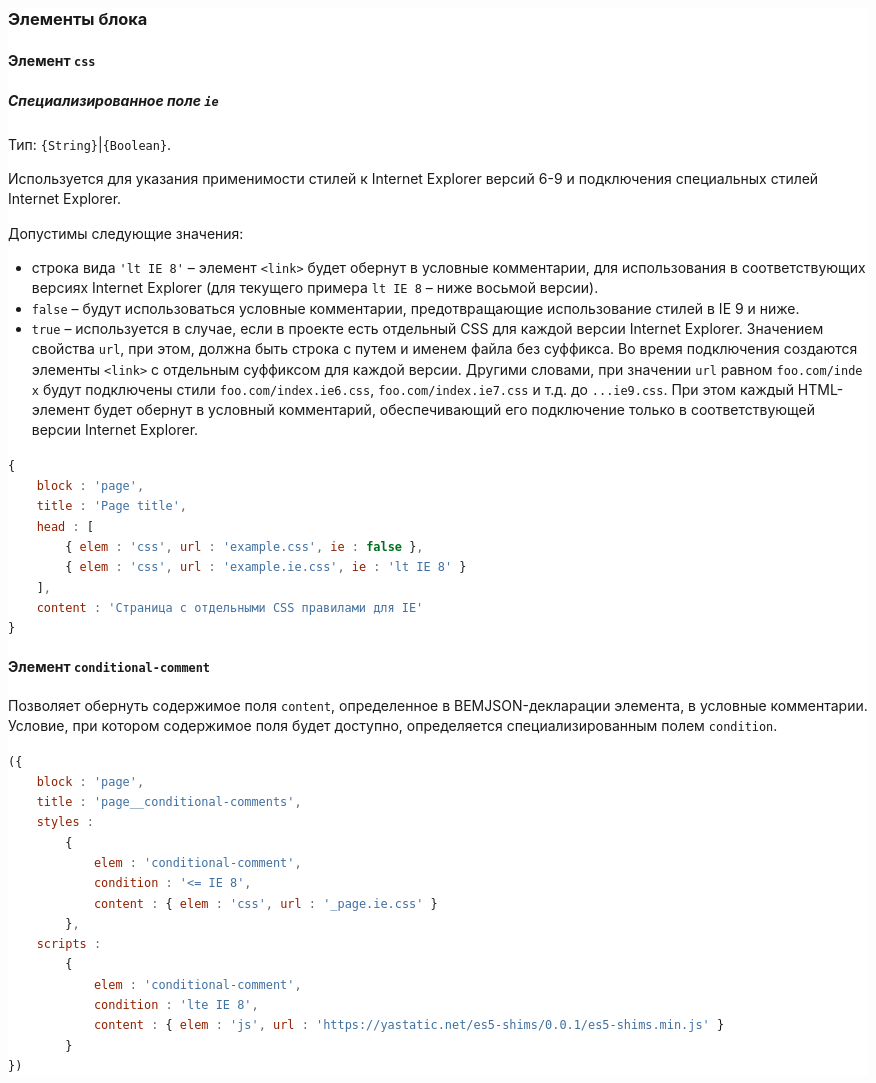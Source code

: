 
<a name="elems"></a>
### Элементы блока

<a name="elems-css"></a>
#### Элемент `css` 

<a name="elems-css-declfields-ie"></a>
##### Специализированное поле `ie` 

Тип: `{String}`|`{Boolean}`.

Используется для указания применимости стилей к Internet Explorer версий 6-9 и подключения специальных стилей Internet Explorer. 

Допустимы следующие значения:

* строка вида `'lt IE 8'` – элемент `<link>` будет обернут в условные комментарии, для использования в соответствующих версиях Internet Explorer (для текущего примера `lt IE 8` – ниже восьмой версии).
* `false` – будут использоваться условные комментарии, предотвращающие использование стилей в IE 9 и ниже. 
* `true` – используется в случае, если в проекте есть отдельный CSS для каждой версии Internet Explorer. Значением свойства `url`, при этом, должна быть строка с путем и именем файла без суффикса. Во время подключения создаются элементы `<link>` с отдельным суффиксом для каждой версии. Другими словами, при значении `url` равном `foo.com/index` будут подключены стили `foo.com/index.ie6.css`, `foo.com/index.ie7.css` и т.д. до `...ie9.css`. При этом каждый HTML-элемент будет обернут в условный комментарий, обеспечивающий его подключение только в соответствующей версии Internet Explorer.

```js
{
    block : 'page',
    title : 'Page title',
    head : [
        { elem : 'css', url : 'example.css', ie : false },
        { elem : 'css', url : 'example.ie.css', ie : 'lt IE 8' }
    ],
    content : 'Страница с отдельными CSS правилами для IE'
}
```


<a name="elems-conditional-comment"></a>
#### Элемент `conditional-comment`

Позволяет обернуть содержимое поля `content`, определенное в BEMJSON-декларации элемента, в условные комментарии. Условие, при котором содержимое поля будет доступно, определяется специализированным полем `condition`.

```js
({
    block : 'page',
    title : 'page__conditional-comments',
    styles : 
        {
            elem : 'conditional-comment',
            condition : '<= IE 8',
            content : { elem : 'css', url : '_page.ie.css' }
        },
    scripts : 
        {
            elem : 'conditional-comment',
            condition : 'lte IE 8',
            content : { elem : 'js', url : 'https://yastatic.net/es5-shims/0.0.1/es5-shims.min.js' }
        }
})
```